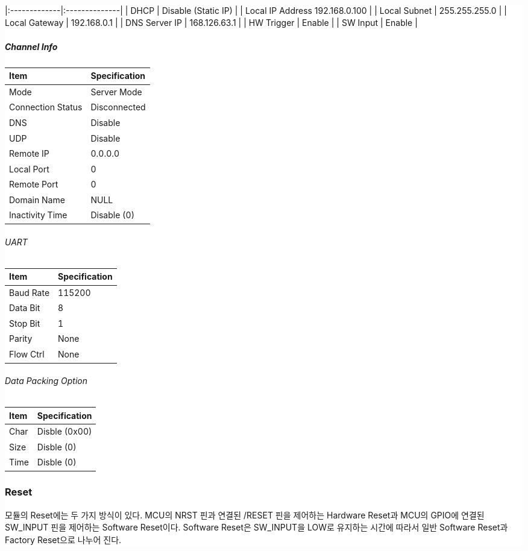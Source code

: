 |:-------------|:--------------|
| DHCP | Disable (Static IP) |
| Local IP Address  192.168.0.100 |
| Local Subnet | 255.255.255.0 |
| Local Gateway | 192.168.0.1 |
| DNS Server IP | 168.126.63.1 |
| HW Trigger | Enable |
| SW Input | Enable |
##### Channel Info
 |    Item    | Specification |
|:-------------|:--------------|
| Mode | Server Mode |
 | Connection Status | Disconnected |
 | DNS | Disable |
 | UDP | Disable |
 | Remote IP | 0.0.0.0 |
 | Local Port | 0 |
 | Remote Port | 0 |
 | Domain Name | NULL |
 | Inactivity Time  | Disable (0) |
 ###### UART 
 |    Item    | Specification |
|:-------------|:--------------|
| Baud Rate | 115200 |
 | Data Bit | 8 |
 | Stop Bit | 1 |
 | Parity | None |
 | Flow Ctrl | None |
 ###### Data Packing Option
|    Item    | Specification |
|:-------------|:--------------|
 | Char | Disble (0x00) |
 | Size | Disble (0) |
 | Time | Disble (0) |
### Reset
모듈의 Reset에는 두 가지 방식이 있다.
MCU의 NRST 핀과 연결된 /RESET 핀을 제어하는 Hardware Reset과 MCU의 GPIO에 연결된 SW_INPUT 핀을 제어하는 Software Reset이다.
Software Reset은 SW_INPUT을 LOW로 유지하는 시간에 따라서 일반 Software Reset과 Factory Reset으로 나누어 진다.
